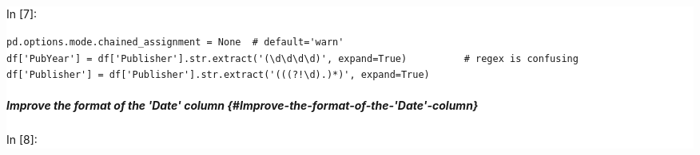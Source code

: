 <div class="cell border-box-sizing code_cell rendered">

<div class="input">

<div class="prompt input_prompt">

In \[7\]:

</div>

<div class="inner_cell">

<div class="input_area">

<div class="highlight hl-ipython3">

    pd.options.mode.chained_assignment = None  # default='warn'
    df['PubYear'] = df['Publisher'].str.extract('(\d\d\d\d)', expand=True)          # regex is confusing
    df['Publisher'] = df['Publisher'].str.extract('(((?!\d).)*)', expand=True)

</div>

</div>

</div>

</div>

</div>

<div class="cell border-box-sizing text_cell rendered">

<div class="prompt input_prompt">

</div>

<div class="inner_cell">

<div class="text_cell_render border-box-sizing rendered_html">

##### Improve the format of the 'Date' column {#Improve-the-format-of-the-'Date'-column}

</div>

</div>

</div>

<div class="cell border-box-sizing code_cell rendered">

<div class="input">

<div class="prompt input_prompt">

In \[8\]:

</div>

<div class="inner_cell">

<div class="input_area">
